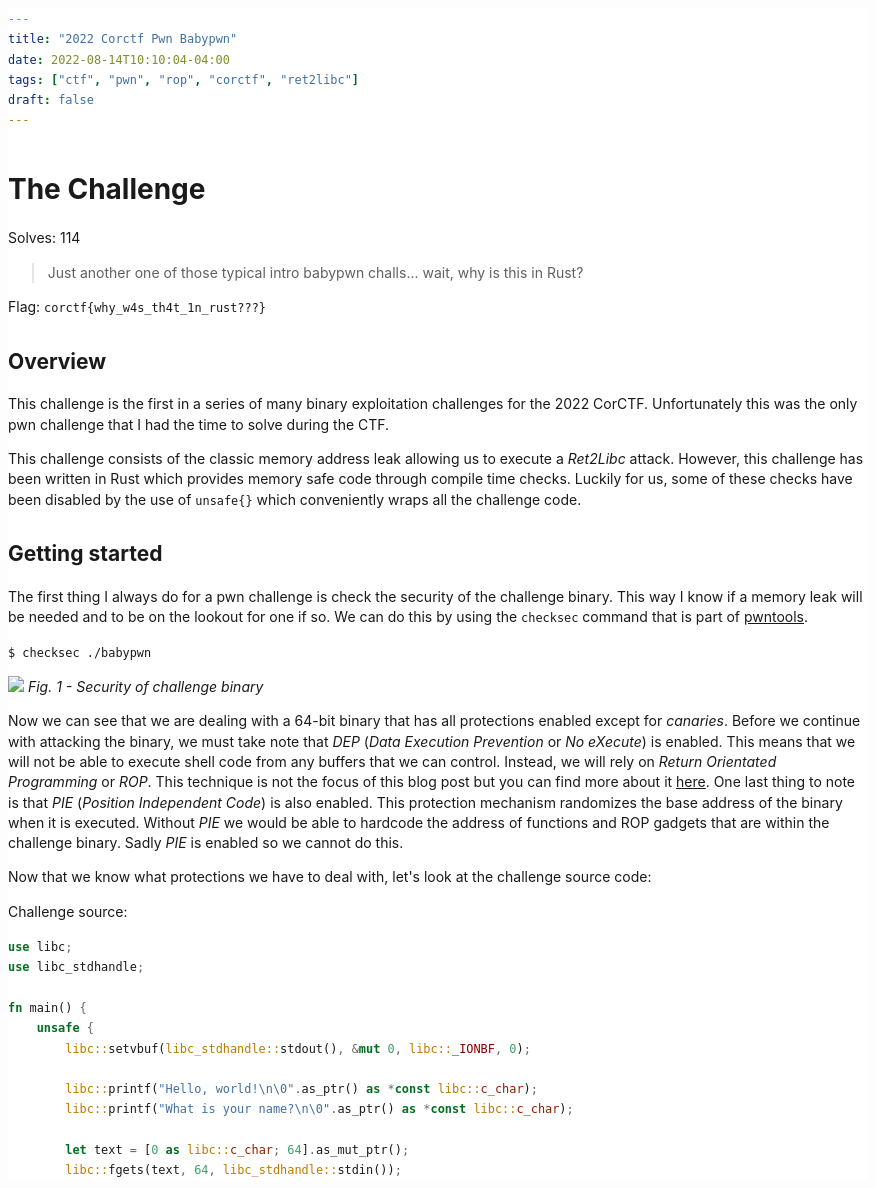 ```yaml
---
title: "2022 Corctf Pwn Babypwn"
date: 2022-08-14T10:10:04-04:00
tags: ["ctf", "pwn", "rop", "corctf", "ret2libc"]
draft: false
---
```


# The Challenge

Solves: 114

> Just another one of those typical intro babypwn challs... wait, why is this in Rust?  

Flag: `corctf{why_w4s_th4t_1n_rust???}`

## Overview

This challenge is the first in a series of many binary exploitation challenges for the 2022 CorCTF. Unfortunately this was the only pwn challenge that I had the time to solve during the CTF. 

This challenge consists of the classic memory address leak allowing us to execute a _Ret2Libc_ attack. However, this challenge has been written in Rust which provides memory safe code through compile time checks. Luckily for us, some of these checks have been disabled by the use of `unsafe{}` which conveniently wraps all the challenge code.


## Getting started

The first thing I always do for a pwn challenge is check the security of the challenge binary. This way I know if a memory leak will be needed and to be on the lookout for one if so. We can do this by using the `checksec` command that is part of [pwntools](https://github.com/Gallopsled/pwntools). 

`$ checksec ./babypwn`

![](/images/Pasted%20image%2020220814113356.png)
_Fig. 1 - Security of challenge binary_

Now we can see that we are dealing with a 64-bit binary that has all protections enabled except for _canaries_. Before we continue with attacking the binary, we must take note that _DEP_ (_Data Execution Prevention_ or _No eXecute_) is enabled. This means that we will not be able to execute shell code from any buffers that we can control. Instead, we will rely on _Return Orientated Programming_ or _ROP_. This technique is not the focus of this blog post but you can find more about it [here](https://ropemporium.com/). One last thing to note is that _PIE_ (_Position Independent Code_) is also enabled. This protection mechanism randomizes the base address of the binary when it is executed. Without _PIE_ we would be able to hardcode the address of functions and ROP gadgets that are within the challenge binary. Sadly _PIE_ is enabled so we cannot do this.

Now that we know what protections we have to deal with, let's look at the challenge source code:

Challenge source:

```rust
use libc;
use libc_stdhandle;

fn main() {
    unsafe {
        libc::setvbuf(libc_stdhandle::stdout(), &mut 0, libc::_IONBF, 0);

        libc::printf("Hello, world!\n\0".as_ptr() as *const libc::c_char);
        libc::printf("What is your name?\n\0".as_ptr() as *const libc::c_char);

        let text = [0 as libc::c_char; 64].as_mut_ptr();
        libc::fgets(text, 64, libc_stdhandle::stdin());
```